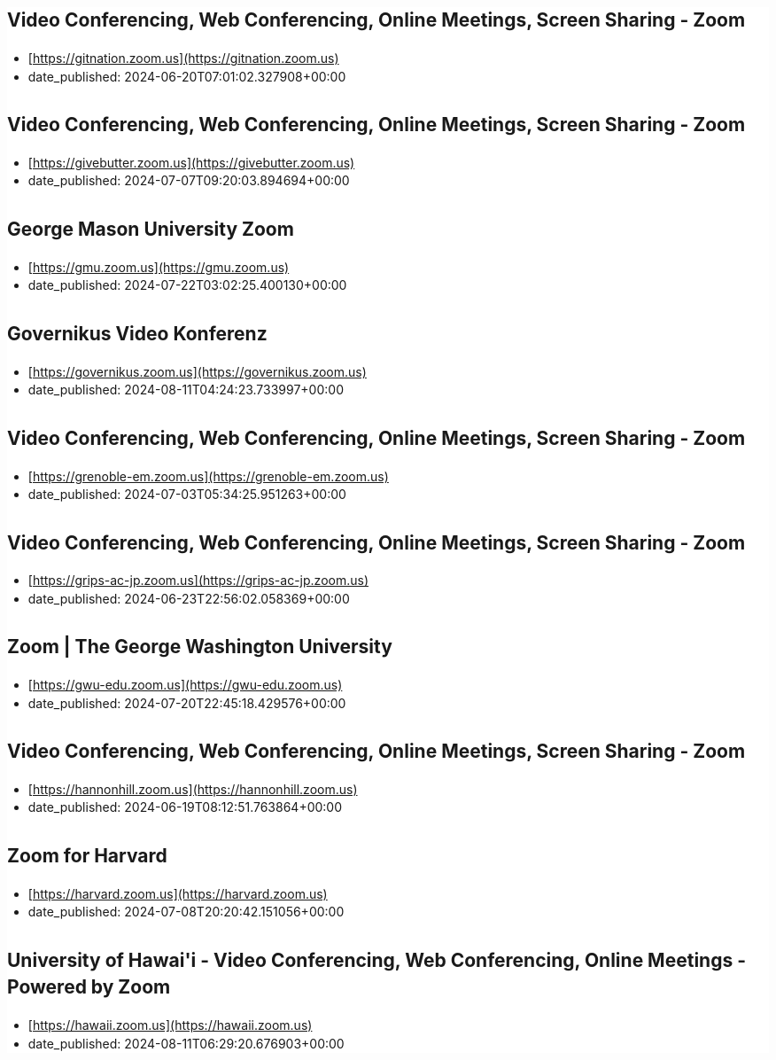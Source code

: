  ## Video Conferencing, Web Conferencing, Online Meetings, Screen Sharing - Zoom
 - [https://gitnation.zoom.us](https://gitnation.zoom.us)
 - date_published: 2024-06-20T07:01:02.327908+00:00

 ## Video Conferencing, Web Conferencing, Online Meetings, Screen Sharing - Zoom
 - [https://givebutter.zoom.us](https://givebutter.zoom.us)
 - date_published: 2024-07-07T09:20:03.894694+00:00

 ## George Mason University Zoom
 - [https://gmu.zoom.us](https://gmu.zoom.us)
 - date_published: 2024-07-22T03:02:25.400130+00:00

 ## Governikus Video Konferenz
 - [https://governikus.zoom.us](https://governikus.zoom.us)
 - date_published: 2024-08-11T04:24:23.733997+00:00

 ## Video Conferencing, Web Conferencing, Online Meetings, Screen Sharing - Zoom
 - [https://grenoble-em.zoom.us](https://grenoble-em.zoom.us)
 - date_published: 2024-07-03T05:34:25.951263+00:00

 ## Video Conferencing, Web Conferencing, Online Meetings, Screen Sharing - Zoom
 - [https://grips-ac-jp.zoom.us](https://grips-ac-jp.zoom.us)
 - date_published: 2024-06-23T22:56:02.058369+00:00

 ## Zoom | The George Washington University
 - [https://gwu-edu.zoom.us](https://gwu-edu.zoom.us)
 - date_published: 2024-07-20T22:45:18.429576+00:00

 ## Video Conferencing, Web Conferencing, Online Meetings, Screen Sharing - Zoom
 - [https://hannonhill.zoom.us](https://hannonhill.zoom.us)
 - date_published: 2024-06-19T08:12:51.763864+00:00

 ## Zoom for Harvard
 - [https://harvard.zoom.us](https://harvard.zoom.us)
 - date_published: 2024-07-08T20:20:42.151056+00:00

 ## University of Hawai'i - Video Conferencing, Web Conferencing, Online Meetings -Powered by Zoom
 - [https://hawaii.zoom.us](https://hawaii.zoom.us)
 - date_published: 2024-08-11T06:29:20.676903+00:00
